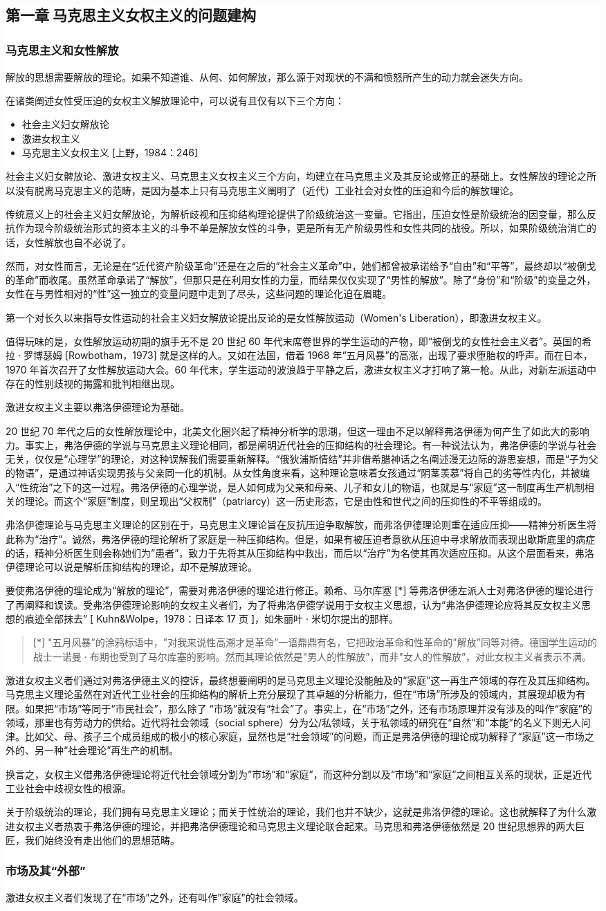 ## 第一章 马克思主义女权主义的问题建构

### 马克思主义和女性解放

解放的思想需要解放的理论。如果不知道谁、从何、如何解放，那么源于对现状的不满和愤怒所产生的动力就会迷失方向。

在诸类阐述女性受压迫的女权主义解放理论中，可以说有且仅有以下三个方向：

- 社会主义妇女解放论
- 激进女权主义
- 马克思主义女权主义 [上野，1984：246]

社会主义妇女髀放论、激进女权主义、马克思主义女权主义三个方向，均建立在马克思主义及其反论或修正的基础上。女性解放的理论之所以没有脱离马克思主义的范畴，是因为基本上只有马克思主义阐明了（近代）工业社会对女性的压迫和今后的解放理论。

传统意义上的社会主义妇女解放论，为解析歧视和压抑结构理论提供了阶级统治这一变量。它指出，压迫女性是阶级统治的因变量，那么反抗作为现今阶级统治形式的资本主义的斗争不单是解放女性的斗争，更是所有无产阶级男性和女性共同的战役。所以，如果阶级统治消亡的话，女性解放也自不必说了。

然而，对女性而言，无论是在“近代资产阶级革命”还是在之后的“社会主义革命”中，她们都曾被承诺给予“自由”和“平等”，最终却以“被倒戈的革命”而收尾。虽然革命承诺了“解放”，但那只是在利用女性的力量，而结果仅仅实现了“男性的解放”。除了“身份”和“阶级”的变量之外，女性在与男性相对的“性”这一独立的变量问题中走到了尽头，这些问题的理论化迫在眉睫。

第一个对长久以来指导女性运动的社会主义妇女解放论提出反论的是女性解放运动（Women's Liberation），即激进女权主义。

值得玩味的是，女性解放运动初期的旗手无不是 20 世纪 60 年代末席卷世界的学生运动的产物，即“被倒戈的女性社会主义者”。英国的希拉 · 罗博瑟姆 [Rowbotham，1973] 就是这样的人。又如在法国，借着 1968 年“五月风暴”的高涨，出现了要求堕胎权的呼声。而在日本，1970 年首次召开了女性解放运动大会。60 年代末，学生运动的波浪趋于平静之后，激进女权主义才打响了第一枪。从此，对新左派运动中存在的性别歧视的揭露和批判相继出现。

激进女权主义主要以弗洛伊德理论为基础。

20 世纪 70 年代之后的女性解放理论中，北美文化圈兴起了精神分析学的思潮，但这一理由不足以解释弗洛伊德为何产生了如此大的影响力。事实上，弗洛伊德的学说与马克思主义理论相同，都是阐明近代社会的压抑结构的社会理论。有一种说法认为，弗洛伊德的学说与社会无关，仅仅是“心理学”的理论，对这种误解我们需要重新解释。“俄狄浦斯情结”并非借希腊神话之名阐述漫无边际的游思妄想，而是“子为父的物语”，是通过神话实现男孩与父亲同一化的机制。从女性角度来看，这种理论意味着女孩通过“阴茎羡慕”将自己的劣等性内化，并被编入“性统治”之下的这一过程。弗洛伊德的心理学说，是人如何成为父亲和母亲、儿子和女儿的物语，也就是与“家庭”这一制度再生产机制相关的理论。而这个“家庭”制度，则呈现出“父权制”（patriarcy）这一历史形态，它是由性和世代之间的压抑性的不平等组成的。

弗洛伊德理论与马克思主义理论的区别在于，马克思主义理论旨在反抗压迫争取解放，而弗洛伊德理论则重在适应压抑——精神分析医生将此称为“治疗”。诚然，弗洛伊德的理论解析了家庭是一种压抑结构。但是，如果有被压迫者意欲从压迫中寻求解放而表现出歇斯底里的病症的话，精神分析医生则会称她们为”患者”，致力于先将其从压抑结构中救出，而后以“治疗”为名使其再次适应压抑。从这个层面看来，弗洛伊德理论可以说是解析压抑结构的理论，却不是解放理论。

要使弗洛伊德的理论成为“解放的理论”，需要对弗洛伊德的理论进行修正。赖希、马尔库塞 [*] 等弗洛伊德左派人士对弗洛伊德的理论进行了再阐释和误读。受弗洛伊德理论影响的女权主义者们，为了将弗洛伊德学说用于女权主义思想，认为“弗洛伊德理论应将其反女权主义思想的痕迹全部抹去” [ Kuhn&Wolpe，1978：日译本 17 页 ]，如朱丽叶 · 米切尔提出的那样。

> [*] "五月风暴”的涂鸦标语中，"对我来说性高潮才是革命”一语鼎鼎有名，它把政治革命和性革命的"解放”同等对待。德国学生运动的战士一诺曼 · 布期也受到了马尔库塞的影响。然而其理论依然是"男人的性解放”，而非"女人的性解放”，对此女权主义者表示不满。

激进女权主义者们通过对弗洛伊德主义的控诉，最终想要阐明的是马克思主义理论没能触及的“家庭”这一再生产领域的存在及其压抑结构。马克思主义理论虽然在对近代工业社会的压抑结构的解析上充分展现了其卓越的分析能力，但在“市场”所涉及的领域内，其展现却极为有限。如果把“市场”等同于“市民社会”，那么除了 “市场”就没有“社会”了。事实上，在“市场”之外，还有市场原理并没有涉及的叫作“家庭”的领域，那里也有劳动力的供给。近代将社会领域（social sphere）分为公/私领域，关于私领域的研究在“自然”和“本能”的名义下则无人问津。比如父、母、孩子三个成员组成的极小的核心家庭，显然也是“社会领域”的问题，而正是弗洛伊德的理论成功解释了“家庭”这一市场之外的、另一种“社会理论”再生产的机制。

换言之，女权主义借弗洛伊德理论将近代社会领域分割为”市场”和“家庭”，而这种分割以及“市场”和“家庭”之间相互关系的现状，正是近代工业社会中歧视女性的根源。

关于阶级统治的理论，我们拥有马克思主义理论；而关于性统治的理论，我们也并不缺少，这就是弗洛伊德的理论。这也就解释了为什么激进女权主义者热衷于弗洛伊德的理论，并把弗洛伊德理论和马克思主义理论联合起来。马克思和弗洛伊德依然是 20 世纪思想界的两大巨匠，我们始终没有走出他们的思想范畴。

### 市场及其“外部”

激进女权主义者们发现了在“市场”之外，还有叫作”家庭”的社会领域。
